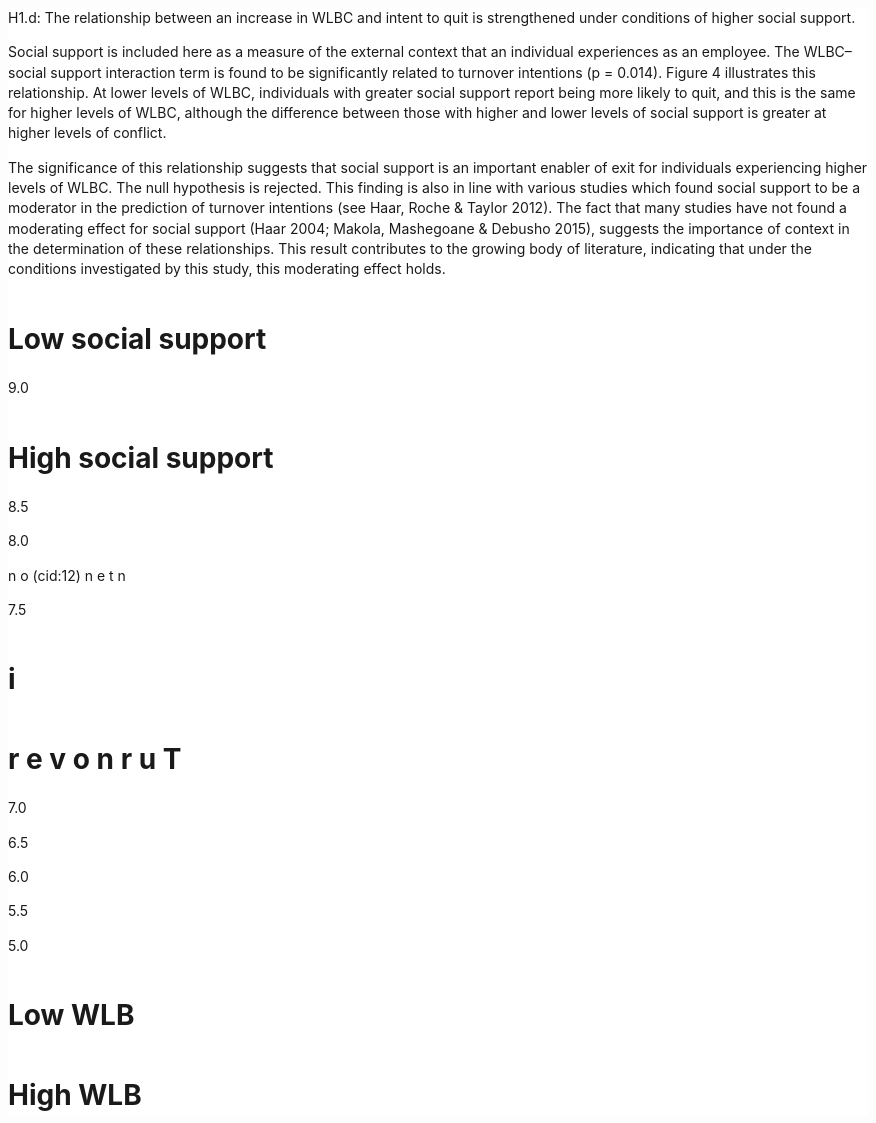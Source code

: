 H1.d: The relationship between an increase in WLBC and intent to quit is strengthened under conditions of higher social support.

Social support is included here as a measure of the external context that an individual experiences as an employee. The WLBC–social support interaction term is found to be significantly related to turnover intentions (p = 0.014). Figure 4 illustrates this relationship. At lower levels of WLBC, individuals with greater social support report being more likely to quit, and this is the same for higher levels of WLBC, although the difference between those with higher and lower levels of social support is greater at higher levels of conflict.

The significance of this relationship suggests that social support is an important enabler of exit for individuals experiencing higher levels of WLBC. The null hypothesis is rejected. This finding is also in line with various studies which found social support to be a moderator in the prediction of turnover intentions (see Haar, Roche & Taylor 2012). The fact that many studies have not found a moderating effect for social support (Haar 2004; Makola, Mashegoane & Debusho 2015), suggests the importance of context in the determination of these relationships. This result contributes to the growing body of literature, indicating that under the conditions investigated by this study, this moderating effect holds.

# Low social support

9.0

# High social support

8.5

8.0

n o (cid:12) n e t n

7.5

# i

# r e v o n r u T

7.0

6.5

6.0

5.5

5.0

# Low WLB

# High WLB
